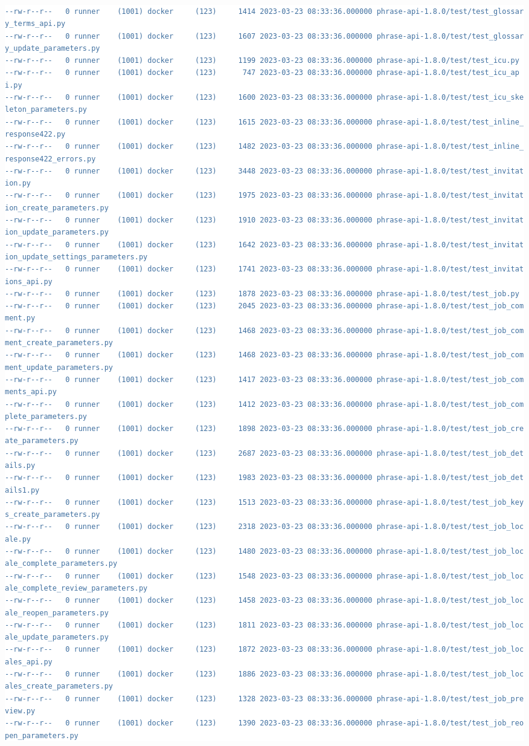 ```diff
--rw-r--r--   0 runner    (1001) docker     (123)     1414 2023-03-23 08:33:36.000000 phrase-api-1.8.0/test/test_glossary_terms_api.py
--rw-r--r--   0 runner    (1001) docker     (123)     1607 2023-03-23 08:33:36.000000 phrase-api-1.8.0/test/test_glossary_update_parameters.py
--rw-r--r--   0 runner    (1001) docker     (123)     1199 2023-03-23 08:33:36.000000 phrase-api-1.8.0/test/test_icu.py
--rw-r--r--   0 runner    (1001) docker     (123)      747 2023-03-23 08:33:36.000000 phrase-api-1.8.0/test/test_icu_api.py
--rw-r--r--   0 runner    (1001) docker     (123)     1600 2023-03-23 08:33:36.000000 phrase-api-1.8.0/test/test_icu_skeleton_parameters.py
--rw-r--r--   0 runner    (1001) docker     (123)     1615 2023-03-23 08:33:36.000000 phrase-api-1.8.0/test/test_inline_response422.py
--rw-r--r--   0 runner    (1001) docker     (123)     1482 2023-03-23 08:33:36.000000 phrase-api-1.8.0/test/test_inline_response422_errors.py
--rw-r--r--   0 runner    (1001) docker     (123)     3448 2023-03-23 08:33:36.000000 phrase-api-1.8.0/test/test_invitation.py
--rw-r--r--   0 runner    (1001) docker     (123)     1975 2023-03-23 08:33:36.000000 phrase-api-1.8.0/test/test_invitation_create_parameters.py
--rw-r--r--   0 runner    (1001) docker     (123)     1910 2023-03-23 08:33:36.000000 phrase-api-1.8.0/test/test_invitation_update_parameters.py
--rw-r--r--   0 runner    (1001) docker     (123)     1642 2023-03-23 08:33:36.000000 phrase-api-1.8.0/test/test_invitation_update_settings_parameters.py
--rw-r--r--   0 runner    (1001) docker     (123)     1741 2023-03-23 08:33:36.000000 phrase-api-1.8.0/test/test_invitations_api.py
--rw-r--r--   0 runner    (1001) docker     (123)     1878 2023-03-23 08:33:36.000000 phrase-api-1.8.0/test/test_job.py
--rw-r--r--   0 runner    (1001) docker     (123)     2045 2023-03-23 08:33:36.000000 phrase-api-1.8.0/test/test_job_comment.py
--rw-r--r--   0 runner    (1001) docker     (123)     1468 2023-03-23 08:33:36.000000 phrase-api-1.8.0/test/test_job_comment_create_parameters.py
--rw-r--r--   0 runner    (1001) docker     (123)     1468 2023-03-23 08:33:36.000000 phrase-api-1.8.0/test/test_job_comment_update_parameters.py
--rw-r--r--   0 runner    (1001) docker     (123)     1417 2023-03-23 08:33:36.000000 phrase-api-1.8.0/test/test_job_comments_api.py
--rw-r--r--   0 runner    (1001) docker     (123)     1412 2023-03-23 08:33:36.000000 phrase-api-1.8.0/test/test_job_complete_parameters.py
--rw-r--r--   0 runner    (1001) docker     (123)     1898 2023-03-23 08:33:36.000000 phrase-api-1.8.0/test/test_job_create_parameters.py
--rw-r--r--   0 runner    (1001) docker     (123)     2687 2023-03-23 08:33:36.000000 phrase-api-1.8.0/test/test_job_details.py
--rw-r--r--   0 runner    (1001) docker     (123)     1983 2023-03-23 08:33:36.000000 phrase-api-1.8.0/test/test_job_details1.py
--rw-r--r--   0 runner    (1001) docker     (123)     1513 2023-03-23 08:33:36.000000 phrase-api-1.8.0/test/test_job_keys_create_parameters.py
--rw-r--r--   0 runner    (1001) docker     (123)     2318 2023-03-23 08:33:36.000000 phrase-api-1.8.0/test/test_job_locale.py
--rw-r--r--   0 runner    (1001) docker     (123)     1480 2023-03-23 08:33:36.000000 phrase-api-1.8.0/test/test_job_locale_complete_parameters.py
--rw-r--r--   0 runner    (1001) docker     (123)     1548 2023-03-23 08:33:36.000000 phrase-api-1.8.0/test/test_job_locale_complete_review_parameters.py
--rw-r--r--   0 runner    (1001) docker     (123)     1458 2023-03-23 08:33:36.000000 phrase-api-1.8.0/test/test_job_locale_reopen_parameters.py
--rw-r--r--   0 runner    (1001) docker     (123)     1811 2023-03-23 08:33:36.000000 phrase-api-1.8.0/test/test_job_locale_update_parameters.py
--rw-r--r--   0 runner    (1001) docker     (123)     1872 2023-03-23 08:33:36.000000 phrase-api-1.8.0/test/test_job_locales_api.py
--rw-r--r--   0 runner    (1001) docker     (123)     1886 2023-03-23 08:33:36.000000 phrase-api-1.8.0/test/test_job_locales_create_parameters.py
--rw-r--r--   0 runner    (1001) docker     (123)     1328 2023-03-23 08:33:36.000000 phrase-api-1.8.0/test/test_job_preview.py
--rw-r--r--   0 runner    (1001) docker     (123)     1390 2023-03-23 08:33:36.000000 phrase-api-1.8.0/test/test_job_reopen_parameters.py
```
